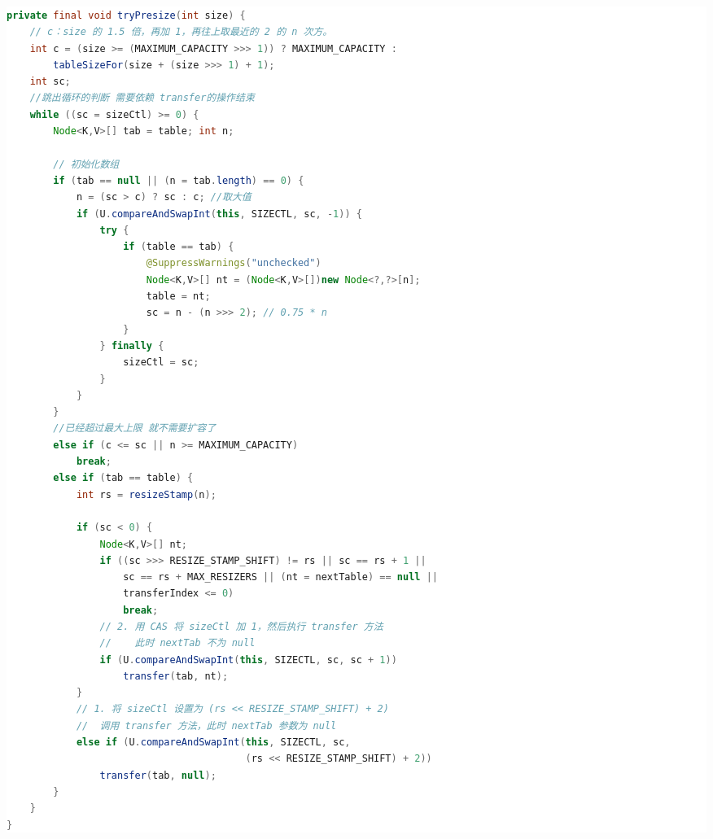 ```java
private final void tryPresize(int size) {
    // c：size 的 1.5 倍，再加 1，再往上取最近的 2 的 n 次方。
    int c = (size >= (MAXIMUM_CAPACITY >>> 1)) ? MAXIMUM_CAPACITY :
        tableSizeFor(size + (size >>> 1) + 1);
    int sc;
    //跳出循环的判断 需要依赖 transfer的操作结束
    while ((sc = sizeCtl) >= 0) {
        Node<K,V>[] tab = table; int n;

        // 初始化数组
        if (tab == null || (n = tab.length) == 0) {
            n = (sc > c) ? sc : c; //取大值
            if (U.compareAndSwapInt(this, SIZECTL, sc, -1)) {
                try {
                    if (table == tab) {
                        @SuppressWarnings("unchecked")
                        Node<K,V>[] nt = (Node<K,V>[])new Node<?,?>[n];
                        table = nt;
                        sc = n - (n >>> 2); // 0.75 * n
                    }
                } finally {
                    sizeCtl = sc;
                }
            }
        }
        //已经超过最大上限 就不需要扩容了
        else if (c <= sc || n >= MAXIMUM_CAPACITY)
            break;
        else if (tab == table) {
            int rs = resizeStamp(n);

            if (sc < 0) {
                Node<K,V>[] nt;
                if ((sc >>> RESIZE_STAMP_SHIFT) != rs || sc == rs + 1 ||
                    sc == rs + MAX_RESIZERS || (nt = nextTable) == null ||
                    transferIndex <= 0)
                    break;
                // 2. 用 CAS 将 sizeCtl 加 1，然后执行 transfer 方法
                //    此时 nextTab 不为 null
                if (U.compareAndSwapInt(this, SIZECTL, sc, sc + 1))
                    transfer(tab, nt);
            }
            // 1. 将 sizeCtl 设置为 (rs << RESIZE_STAMP_SHIFT) + 2)
            //  调用 transfer 方法，此时 nextTab 参数为 null
            else if (U.compareAndSwapInt(this, SIZECTL, sc,
                                         (rs << RESIZE_STAMP_SHIFT) + 2))
                transfer(tab, null);
        }
    }
}
```
